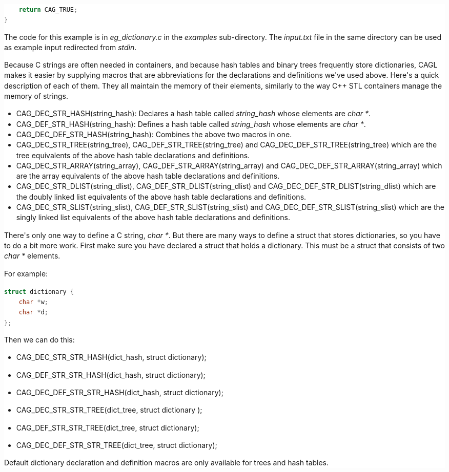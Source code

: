 ```C
	return CAG_TRUE;
}
```

The code for this example is in *eg_dictionary.c* in the *examples* sub-directory. The *input.txt* file in the same directory can be used as example input redirected from *stdin*.

Because C strings are often needed in containers, and because hash tables and binary trees frequently store dictionaries, CAGL makes it easier by supplying macros that are abbreviations for the declarations and definitions we've used above. Here's a quick description of each of them. They all maintain the memory of their elements, similarly to the way C++ STL containers manage the memory of strings.

- CAG_DEC_STR_HASH(string_hash): Declares a hash table called *string_hash* whose elements are _char *_.
- CAG_DEF_STR_HASH(string_hash): Defines a hash table called *string_hash* whose elements are _char *_.
- CAG_DEC_DEF_STR_HASH(string_hash): Combines the above two macros in one.
- CAG_DEC_STR_TREE(string_tree), CAG_DEF_STR_TREE(string_tree) and CAG_DEC_DEF_STR_TREE(string_tree) which are the tree equivalents of the above hash table declarations and definitions.
- CAG_DEC_STR_ARRAY(string_array), CAG_DEF_STR_ARRAY(string_array) and CAG_DEC_DEF_STR_ARRAY(string_array) which are the array equivalents of the above hash table declarations and definitions.
- CAG_DEC_STR_DLIST(string_dlist), CAG_DEF_STR_DLIST(string_dlist) and CAG_DEC_DEF_STR_DLIST(string_dlist) which are the doubly linked list equivalents of the above hash table declarations and definitions.
- CAG_DEC_STR_SLIST(string_slist), CAG_DEF_STR_SLIST(string_slist) and CAG_DEC_DEF_STR_SLIST(string_slist) which are the singly linked list equivalents of the above hash table declarations and definitions.

There's only one way to define a C string, _char *_. But there are many ways to define a struct that stores dictionaries, so you have to do a bit more work. First make sure you have declared a struct that holds a dictionary. This must be a struct that consists of two _char *_ elements.

For example:

```C
struct dictionary {
	char *w;
	char *d;
};
```

Then we can do this:

- CAG_DEC_STR_STR_HASH(dict_hash, struct dictionary);
- CAG_DEF_STR_STR_HASH(dict_hash, struct dictionary);
- CAG_DEC_DEF_STR_STR_HASH(dict_hash, struct dictionary);

- CAG_DEC_STR_STR_TREE(dict_tree, struct dictionary );
- CAG_DEF_STR_STR_TREE(dict_tree, struct dictionary);
- CAG_DEC_DEF_STR_STR_TREE(dict_tree, struct dictionary);

Default dictionary declaration and definition macros are only available for trees and hash tables.
